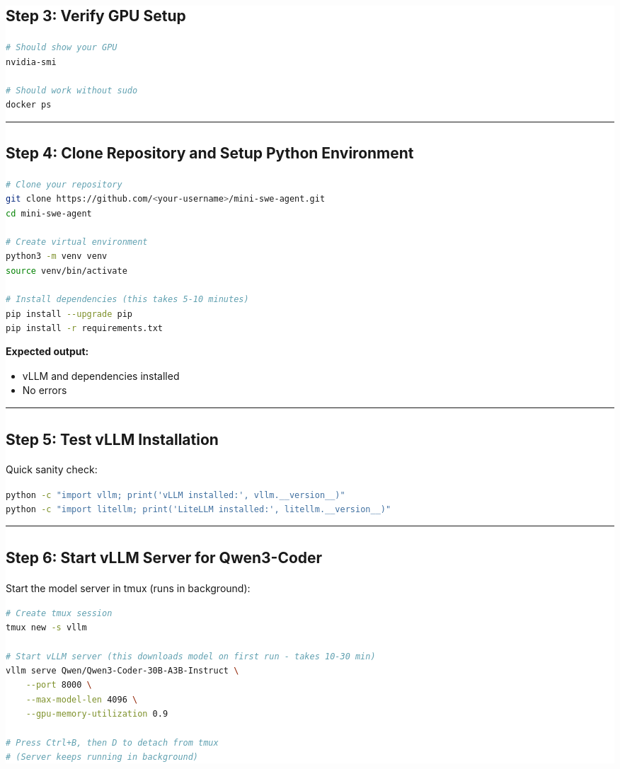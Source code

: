 
## Step 3: Verify GPU Setup

```bash
# Should show your GPU
nvidia-smi

# Should work without sudo
docker ps
```

---

## Step 4: Clone Repository and Setup Python Environment

```bash
# Clone your repository
git clone https://github.com/<your-username>/mini-swe-agent.git
cd mini-swe-agent

# Create virtual environment
python3 -m venv venv
source venv/bin/activate

# Install dependencies (this takes 5-10 minutes)
pip install --upgrade pip
pip install -r requirements.txt
```

**Expected output:**
- vLLM and dependencies installed
- No errors

---

## Step 5: Test vLLM Installation

Quick sanity check:

```bash
python -c "import vllm; print('vLLM installed:', vllm.__version__)"
python -c "import litellm; print('LiteLLM installed:', litellm.__version__)"
```

---

## Step 6: Start vLLM Server for Qwen3-Coder

Start the model server in tmux (runs in background):

```bash
# Create tmux session
tmux new -s vllm

# Start vLLM server (this downloads model on first run - takes 10-30 min)
vllm serve Qwen/Qwen3-Coder-30B-A3B-Instruct \
    --port 8000 \
    --max-model-len 4096 \
    --gpu-memory-utilization 0.9

# Press Ctrl+B, then D to detach from tmux
# (Server keeps running in background)
```
